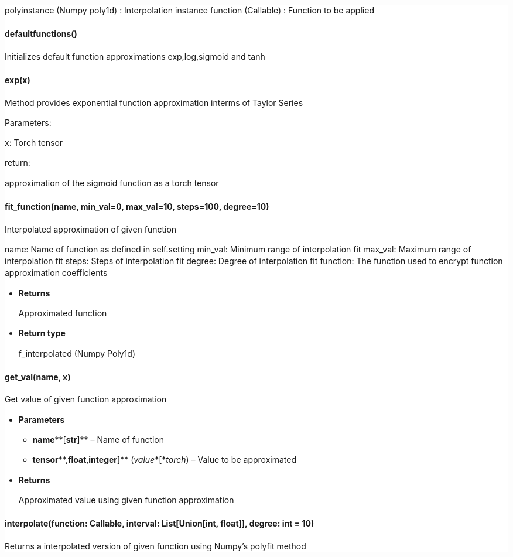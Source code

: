 polyinstance (Numpy poly1d) : Interpolation instance
function (Callable) : Function to be applied


#### defaultfunctions()
Initializes default function approximations exp,log,sigmoid and tanh


#### exp(x)
Method provides exponential function approximation interms of Taylor Series

Parameters:

x: Torch tensor

return:

approximation of the sigmoid function as a torch tensor


#### fit_function(name, min_val=0, max_val=10, steps=100, degree=10)
Interpolated approximation of given function

name: Name of function as defined in self.setting
min_val: Minimum range of interpolation fit
max_val: Maximum range of interpolation fit
steps:   Steps of interpolation fit
degree: Degree of interpolation fit
function: The function used to encrypt function approximation coefficients


* **Returns**

    Approximated function



* **Return type**

    f_interpolated (Numpy Poly1d)



#### get_val(name, x)
Get value of given function approximation


* **Parameters**

    * **name****[****str****]** – Name of function

    * **tensor****,****float****,****integer****]** (*value**[**torch*) – Value to be approximated



* **Returns**

    Approximated value using given function approximation



#### interpolate(function: Callable, interval: List[Union[int, float]], degree: int = 10)
Returns a interpolated version of given function using Numpy’s polyfit method
